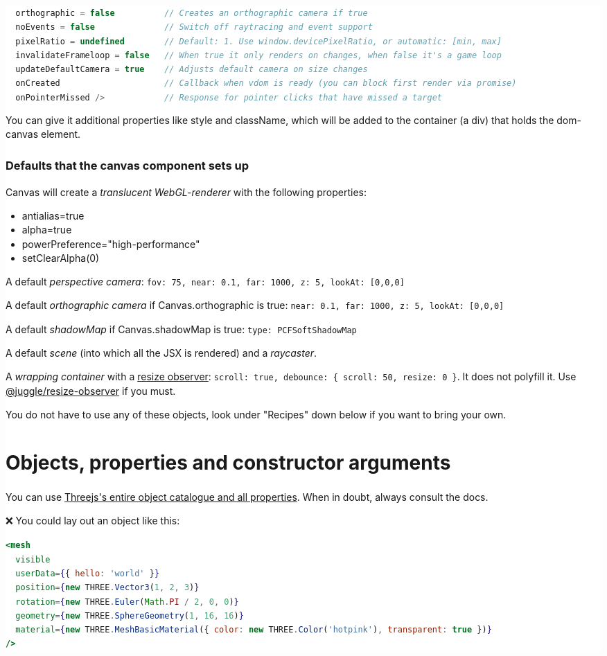 ```jsx
  orthographic = false          // Creates an orthographic camera if true
  noEvents = false              // Switch off raytracing and event support
  pixelRatio = undefined        // Default: 1. Use window.devicePixelRatio, or automatic: [min, max]
  invalidateFrameloop = false   // When true it only renders on changes, when false it's a game loop
  updateDefaultCamera = true    // Adjusts default camera on size changes
  onCreated                     // Callback when vdom is ready (you can block first render via promise)
  onPointerMissed />            // Response for pointer clicks that have missed a target
```

You can give it additional properties like style and className, which will be added to the container (a div) that holds the dom-canvas element.

### Defaults that the canvas component sets up

Canvas will create a _translucent WebGL-renderer_ with the following properties:

- antialias=true
- alpha=true
- powerPreference="high-performance"
- setClearAlpha(0)

A default _perspective camera_: `fov: 75, near: 0.1, far: 1000, z: 5, lookAt: [0,0,0]`

A default _orthographic camera_ if Canvas.orthographic is true: `near: 0.1, far: 1000, z: 5, lookAt: [0,0,0]`

A default _shadowMap_ if Canvas.shadowMap is true: `type: PCFSoftShadowMap`

A default _scene_ (into which all the JSX is rendered) and a _raycaster_.

A _wrapping container_ with a [resize observer](https://github.com/react-spring/react-use-measure): `scroll: true, debounce: { scroll: 50, resize: 0 }`. It does not polyfill it. Use [@juggle/resize-observer](https://github.com/juggle/resize-observer) if you must.

You do not have to use any of these objects, look under "Recipes" down below if you want to bring your own.

# Objects, properties and constructor arguments

You can use [Threejs's entire object catalogue and all properties](https://threejs.org/docs). When in doubt, always consult the docs.

❌ You could lay out an object like this:

```jsx
<mesh
  visible
  userData={{ hello: 'world' }}
  position={new THREE.Vector3(1, 2, 3)}
  rotation={new THREE.Euler(Math.PI / 2, 0, 0)}
  geometry={new THREE.SphereGeometry(1, 16, 16)}
  material={new THREE.MeshBasicMaterial({ color: new THREE.Color('hotpink'), transparent: true })}
/>
```
